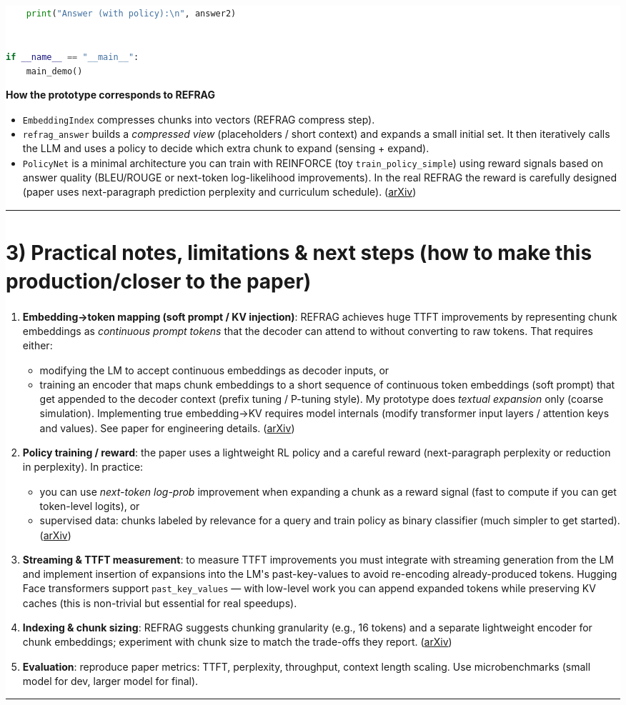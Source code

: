 ```python
    print("Answer (with policy):\n", answer2)


if __name__ == "__main__":
    main_demo()
```

**How the prototype corresponds to REFRAG**

* `EmbeddingIndex` compresses chunks into vectors (REFRAG compress step).
* `refrag_answer` builds a *compressed view* (placeholders / short context) and expands a small initial set. It then iteratively calls the LLM and uses a policy to decide which extra chunk to expand (sensing + expand).
* `PolicyNet` is a minimal architecture you can train with REINFORCE (toy `train_policy_simple`) using reward signals based on answer quality (BLEU/ROUGE or next-token log-likelihood improvements). In the real REFRAG the reward is carefully designed (paper uses next-paragraph prediction perplexity and curriculum schedule). ([arXiv][1])

---

# 3) Practical notes, limitations & next steps (how to make this production/closer to the paper)

1. **Embedding→token mapping (soft prompt / KV injection)**: REFRAG achieves huge TTFT improvements by representing chunk embeddings as *continuous prompt tokens* that the decoder can attend to without converting to raw tokens. That requires either:

   * modifying the LM to accept continuous embeddings as decoder inputs, or
   * training an encoder that maps chunk embeddings to a short sequence of continuous token embeddings (soft prompt) that get appended to the decoder context (prefix tuning / P-tuning style).
     My prototype does *textual expansion* only (coarse simulation). Implementing true embedding→KV requires model internals (modify transformer input layers / attention keys and values). See paper for engineering details. ([arXiv][1])

2. **Policy training / reward**: the paper uses a lightweight RL policy and a careful reward (next-paragraph perplexity or reduction in perplexity). In practice:

   * you can use *next-token log-prob* improvement when expanding a chunk as a reward signal (fast to compute if you can get token-level logits), or
   * supervised data: chunks labeled by relevance for a query and train policy as binary classifier (much simpler to get started). ([arXiv][1])

3. **Streaming & TTFT measurement**: to measure TTFT improvements you must integrate with streaming generation from the LM and implement insertion of expansions into the LM's past-key-values to avoid re-encoding already-produced tokens. Hugging Face transformers support `past_key_values` — with low-level work you can append expanded tokens while preserving KV caches (this is non-trivial but essential for real speedups).

4. **Indexing & chunk sizing**: REFRAG suggests chunking granularity (e.g., 16 tokens) and a separate lightweight encoder for chunk embeddings; experiment with chunk size to match the trade-offs they report. ([arXiv][1])

5. **Evaluation**: reproduce paper metrics: TTFT, perplexity, throughput, context length scaling. Use microbenchmarks (small model for dev, larger model for final).

---

[1]: https://arxiv.org/pdf/2509.01092?utm_source=chatgpt.com "[PDF] REFRAG: Rethinking RAG based Decoding - arXiv"
[2]: https://huggingface.co/papers/2509.01092?utm_source=chatgpt.com "Paper page - REFRAG: Rethinking RAG based Decoding"
[3]: https://www.marktechpost.com/2025/09/07/meta-superintelligence-labs-introduces-refrag-scaling-rag-with-16x-longer-contexts-and-31x-faster-decoding/?utm_source=chatgpt.com "Meta Superintelligence Labs Introduces REFRAG: Scaling RAG with ..."